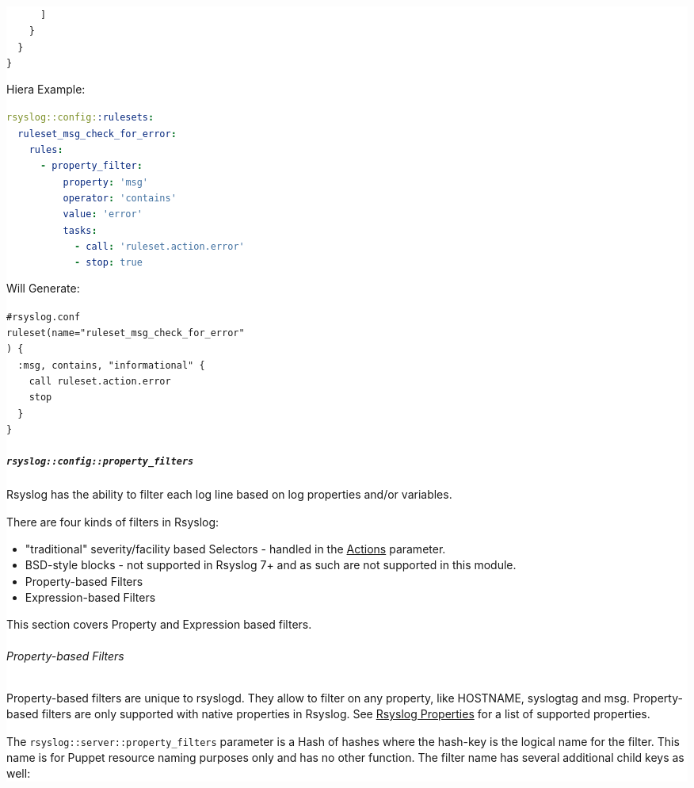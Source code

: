 ```puppet
      ]
    }
  }
}
```

Hiera Example:
```yaml
rsyslog::config::rulesets:
  ruleset_msg_check_for_error:
    rules:
      - property_filter:
          property: 'msg'
          operator: 'contains'
          value: 'error'
          tasks:
            - call: 'ruleset.action.error'
            - stop: true
```

Will Generate:

```
#rsyslog.conf
ruleset(name="ruleset_msg_check_for_error"
) {
  :msg, contains, "informational" {
    call ruleset.action.error
    stop
  }
}
```

##### `rsyslog::config::property_filters`

Rsyslog has the ability to filter each log line based on log properties and/or variables.

There are four kinds of filters in Rsyslog:

* "traditional" severity/facility based Selectors - handled in the [Actions](#rsyslogconfigactions) parameter.
* BSD-style blocks - not supported in Rsyslog 7+ and as such are not supported in this module.
* Property-based Filters
* Expression-based Filters

This section covers Property and Expression based filters.

###### Property-based Filters

Property-based filters are unique to rsyslogd. They allow to filter on any property, like HOSTNAME, syslogtag and msg.
Property-based filters are only supported with native properties in Rsyslog. See [Rsyslog Properties](http://www.rsyslog.com/doc/v8-stable/configuration/property_replacer.html) for a list of supported properties.

The `rsyslog::server::property_filters` parameter is a Hash of hashes where the hash-key is the logical name for the filter. This name is for Puppet resource naming purposes only and has no other function. The filter name has several additional child keys as well:
